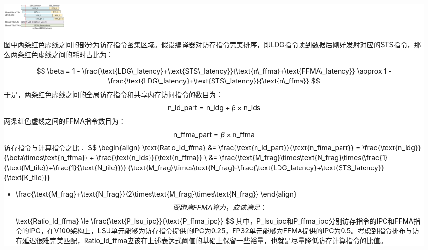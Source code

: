 <img src="GEMM矩阵乘法和CUTLASS模板库.assets/Instruction Latency.png" style="zoom:12%;" />

图中两条红色虚线之间的部分为访存指令密集区域。假设编译器对访存指令完美排序，即LDG指令读到数据后刚好发射对应的STS指令，那么两条红色虚线之间的耗时占比为：

$$
\beta = 1 - \frac{\text{LDG\_latency}+\text{STS\_latency}}{\text{n\_ffma}+\text{FFMA\_latency}}
\approx 1 - \frac{\text{LDG\_latency}+\text{STS\_latency}}{\text{n\_ffma}}
$$
于是，两条红色虚线之间的全局访存指令和共享内存访问指令的数目为：
$$
\text{n\_ld\_part} = \text{n\_ldg} + \beta\times\text{n\_lds}
$$
两条红色虚线之间的FFMA指令数目为：
$$
\text{n\_ffma\_part} = \beta\times\text{n\_ffma}
$$
访存指令与计算指令之比：
$$
\begin{align}
\text{Ratio\_ld\_ffma} &= \frac{\text{n\_ld\_part}}{\text{n\_ffma\_part}} 
= \frac{\text{n\_ldg}}{\beta\times\text{n\_ffma}} + \frac{\text{n\_lds}}{\text{n\_ffma}} \\
&= \frac{\text{M\_frag}\times\text{N\_frag}\times(\frac{1}{\text{M\_tile}}+\frac{1}{\text{N\_tile}})}
{\text{M\_frag}\times\text{N\_frag}-\frac{\text{LDG\_latency}+\text{STS\_latency}}{\text{K\_tile}}}
+ \frac{\text{M\_frag}+\text{N\_frag}}{2\times\text{M\_frag}\times\text{N\_frag}}
\end{align}
$$
要跑满FFMA算力，应该满足：
$$
\text{Ratio\_ld\_ffma} \le \frac{\text{P\_lsu\_ipc}}{\text{P\_ffma\_ipc}}
$$
其中，P_lsu_ipc和P_ffma_ipc分别访存指令的IPC和FFMA指令的IPC，在V100架构上，LSU单元能够为访存指令提供的IPC为0.25，FP32单元能够为FFMA提供的IPC为0.5。考虑到指令排布与访存延迟很难完美匹配，Ratio_ld_ffma应该在上述表达式阈值的基础上保留一些裕量，也就是尽量降低访存计算指令的比值。
